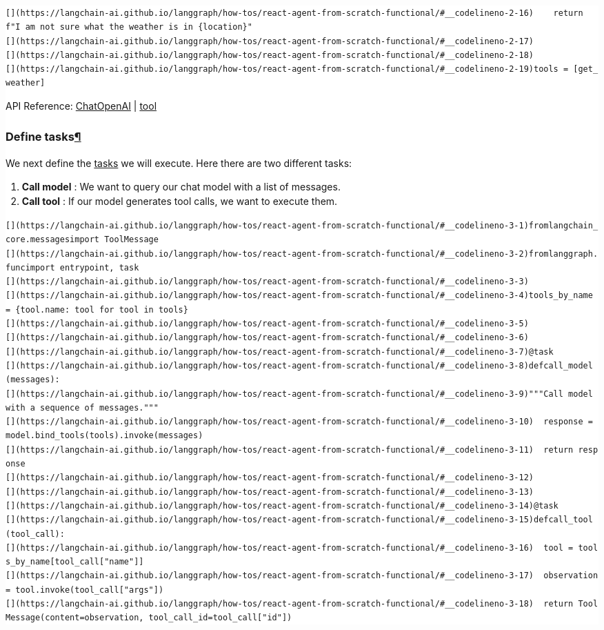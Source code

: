 ```
[](https://langchain-ai.github.io/langgraph/how-tos/react-agent-from-scratch-functional/#__codelineno-2-16)    return f"I am not sure what the weather is in {location}"
[](https://langchain-ai.github.io/langgraph/how-tos/react-agent-from-scratch-functional/#__codelineno-2-17)
[](https://langchain-ai.github.io/langgraph/how-tos/react-agent-from-scratch-functional/#__codelineno-2-18)
[](https://langchain-ai.github.io/langgraph/how-tos/react-agent-from-scratch-functional/#__codelineno-2-19)tools = [get_weather]

```


API Reference: [ChatOpenAI](https://python.langchain.com/api_reference/openai/chat_models/langchain_openai.chat_models.base.ChatOpenAI.html) | [tool](https://python.langchain.com/api_reference/core/tools/langchain_core.tools.convert.tool.html)

### Define tasks[¶](https://langchain-ai.github.io/langgraph/how-tos/react-agent-from-scratch-functional/#define-tasks "Permanent link")

We next define the [tasks](https://langchain-ai.github.io/langgraph/concepts/functional_api/#task) we will execute. Here there are two different tasks:

  1. **Call model** : We want to query our chat model with a list of messages.
  2. **Call tool** : If our model generates tool calls, we want to execute them.



```
[](https://langchain-ai.github.io/langgraph/how-tos/react-agent-from-scratch-functional/#__codelineno-3-1)fromlangchain_core.messagesimport ToolMessage
[](https://langchain-ai.github.io/langgraph/how-tos/react-agent-from-scratch-functional/#__codelineno-3-2)fromlanggraph.funcimport entrypoint, task
[](https://langchain-ai.github.io/langgraph/how-tos/react-agent-from-scratch-functional/#__codelineno-3-3)
[](https://langchain-ai.github.io/langgraph/how-tos/react-agent-from-scratch-functional/#__codelineno-3-4)tools_by_name = {tool.name: tool for tool in tools}
[](https://langchain-ai.github.io/langgraph/how-tos/react-agent-from-scratch-functional/#__codelineno-3-5)
[](https://langchain-ai.github.io/langgraph/how-tos/react-agent-from-scratch-functional/#__codelineno-3-6)
[](https://langchain-ai.github.io/langgraph/how-tos/react-agent-from-scratch-functional/#__codelineno-3-7)@task
[](https://langchain-ai.github.io/langgraph/how-tos/react-agent-from-scratch-functional/#__codelineno-3-8)defcall_model(messages):
[](https://langchain-ai.github.io/langgraph/how-tos/react-agent-from-scratch-functional/#__codelineno-3-9)"""Call model with a sequence of messages."""
[](https://langchain-ai.github.io/langgraph/how-tos/react-agent-from-scratch-functional/#__codelineno-3-10)  response = model.bind_tools(tools).invoke(messages)
[](https://langchain-ai.github.io/langgraph/how-tos/react-agent-from-scratch-functional/#__codelineno-3-11)  return response
[](https://langchain-ai.github.io/langgraph/how-tos/react-agent-from-scratch-functional/#__codelineno-3-12)
[](https://langchain-ai.github.io/langgraph/how-tos/react-agent-from-scratch-functional/#__codelineno-3-13)
[](https://langchain-ai.github.io/langgraph/how-tos/react-agent-from-scratch-functional/#__codelineno-3-14)@task
[](https://langchain-ai.github.io/langgraph/how-tos/react-agent-from-scratch-functional/#__codelineno-3-15)defcall_tool(tool_call):
[](https://langchain-ai.github.io/langgraph/how-tos/react-agent-from-scratch-functional/#__codelineno-3-16)  tool = tools_by_name[tool_call["name"]]
[](https://langchain-ai.github.io/langgraph/how-tos/react-agent-from-scratch-functional/#__codelineno-3-17)  observation = tool.invoke(tool_call["args"])
[](https://langchain-ai.github.io/langgraph/how-tos/react-agent-from-scratch-functional/#__codelineno-3-18)  return ToolMessage(content=observation, tool_call_id=tool_call["id"])

```